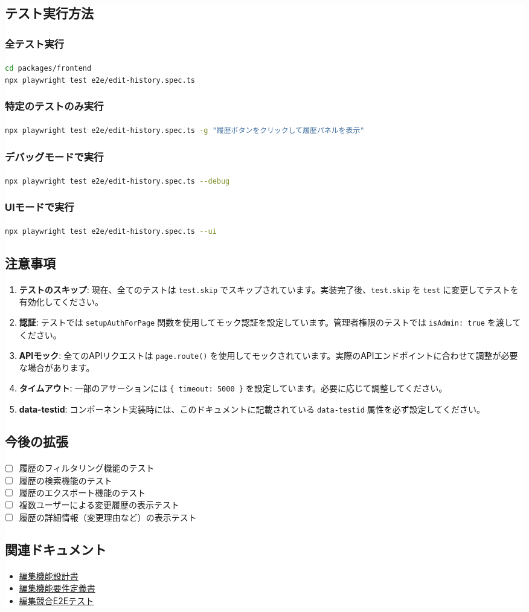 ## テスト実行方法

### 全テスト実行

```bash
cd packages/frontend
npx playwright test e2e/edit-history.spec.ts
```

### 特定のテストのみ実行

```bash
npx playwright test e2e/edit-history.spec.ts -g "履歴ボタンをクリックして履歴パネルを表示"
```

### デバッグモードで実行

```bash
npx playwright test e2e/edit-history.spec.ts --debug
```

### UIモードで実行

```bash
npx playwright test e2e/edit-history.spec.ts --ui
```

## 注意事項

1. **テストのスキップ**: 現在、全てのテストは `test.skip` でスキップされています。実装完了後、`test.skip` を `test` に変更してテストを有効化してください。

2. **認証**: テストでは `setupAuthForPage` 関数を使用してモック認証を設定しています。管理者権限のテストでは `isAdmin: true` を渡してください。

3. **APIモック**: 全てのAPIリクエストは `page.route()` を使用してモックされています。実際のAPIエンドポイントに合わせて調整が必要な場合があります。

4. **タイムアウト**: 一部のアサーションには `{ timeout: 5000 }` を設定しています。必要に応じて調整してください。

5. **data-testid**: コンポーネント実装時には、このドキュメントに記載されている `data-testid` 属性を必ず設定してください。

## 今後の拡張

- [ ] 履歴のフィルタリング機能のテスト
- [ ] 履歴の検索機能のテスト
- [ ] 履歴のエクスポート機能のテスト
- [ ] 複数ユーザーによる変更履歴の表示テスト
- [ ] 履歴の詳細情報（変更理由など）の表示テスト

## 関連ドキュメント

- [編集機能設計書](../../.kiro/specs/2.1.5-edit-functionality/design.md)
- [編集機能要件定義書](../../.kiro/specs/2.1.5-edit-functionality/requirements.md)
- [編集競合E2Eテスト](./edit-conflict.spec.ts)
